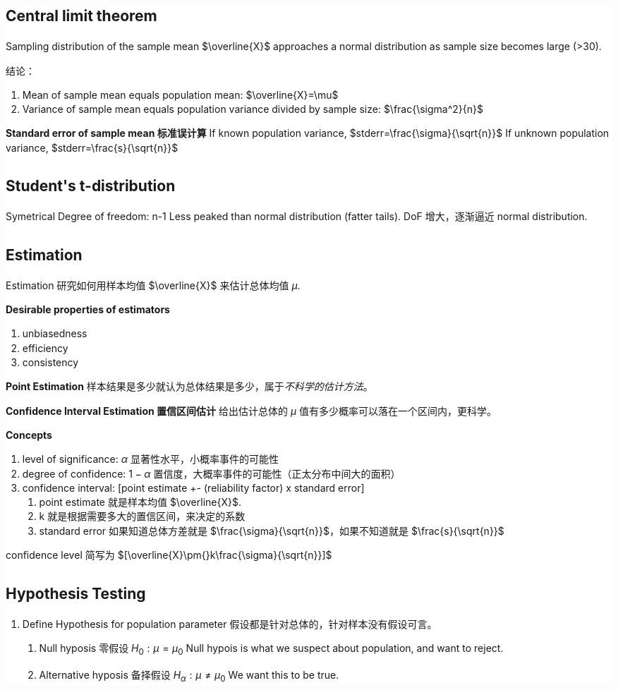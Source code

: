 ## Central limit theorem
Sampling distribution of the sample mean $\overline{X}$ approaches a normal distribution as sample size becomes large (>30).

结论：
1. Mean of sample mean equals population mean: $\overline{X}=\mu$
2. Variance of sample mean equals population variance divided by sample size: $\frac{\sigma^2}{n}$

**Standard error of sample mean 标准误计算**
If known population variance, $stderr=\frac{\sigma}{\sqrt{n}}$
If unknown population variance, $stderr=\frac{s}{\sqrt{n}}$

## Student's t-distribution
Symetrical
Degree of freedom: n-1
Less peaked than normal distribution (fatter tails).
DoF 增大，逐渐逼近 normal distribution.

## Estimation
Estimation 研究如何用样本均值 $\overline{X}$ 来估计总体均值 $\mu$.

**Desirable properties of estimators**
1. unbiasedness
2. efficiency
3. consistency

**Point Estimation**
样本结果是多少就认为总体结果是多少，属于*不科学的估计方法*。

**Confidence Interval Estimation 置信区间估计**
给出估计总体的 $\mu$ 值有多少概率可以落在一个区间内，更科学。

**Concepts**
1. level of significance: $\alpha$ 显著性水平，小概率事件的可能性
2. degree of confidence: $1-\alpha$ 置信度，大概率事件的可能性（正太分布中间大的面积）
3. confidence interval: [point estimate +- (reliability factor) x standard error]
    1. point estimate 就是样本均值 $\overline{X}$.
    2. k 就是根据需要多大的置信区间，来决定的系数
    3. standard error 如果知道总体方差就是 $\frac{\sigma}{\sqrt{n}}$，如果不知道就是 $\frac{s}{\sqrt{n}}$

confidence level 简写为 $[\overline{X}\pm{}k\frac{\sigma}{\sqrt{n}}]$

## Hypothesis Testing
1. Define Hypothesis for population parameter
    假设都是针对总体的，针对样本没有假设可言。
    
    1. Null hyposis 零假设
        $H_0: \mu=\mu_0$
        Null hypois is what we suspect about population, and want to reject.
        
    2. Alternative hyposis 备择假设
        $H_\alpha:\mu\neq\mu_0$
        We want this to be true.
        